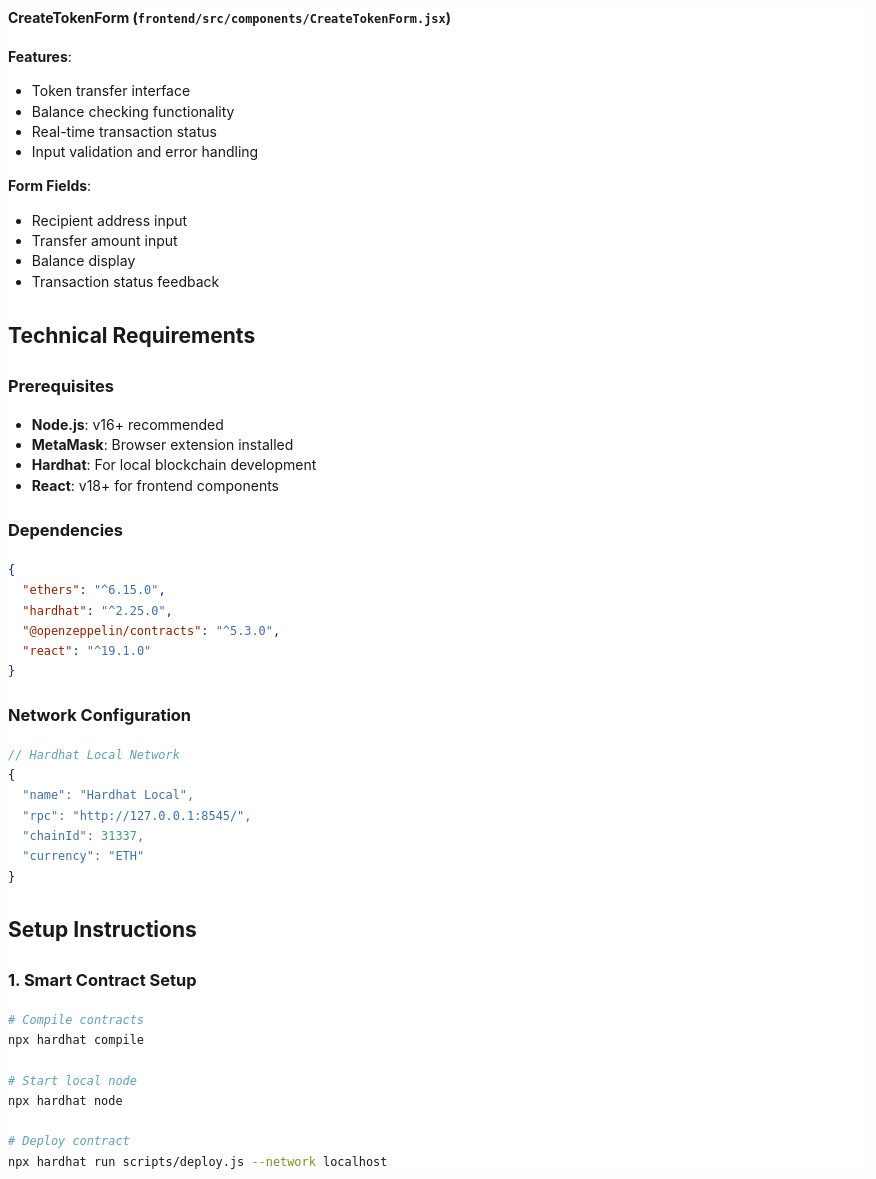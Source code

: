 #### CreateTokenForm (`frontend/src/components/CreateTokenForm.jsx`)
**Features**:
- Token transfer interface
- Balance checking functionality
- Real-time transaction status
- Input validation and error handling

**Form Fields**:
- Recipient address input
- Transfer amount input
- Balance display
- Transaction status feedback

## Technical Requirements

### Prerequisites
- **Node.js**: v16+ recommended
- **MetaMask**: Browser extension installed
- **Hardhat**: For local blockchain development
- **React**: v18+ for frontend components

### Dependencies
```json
{
  "ethers": "^6.15.0",
  "hardhat": "^2.25.0",
  "@openzeppelin/contracts": "^5.3.0",
  "react": "^19.1.0"
}
```

### Network Configuration
```javascript
// Hardhat Local Network
{
  "name": "Hardhat Local",
  "rpc": "http://127.0.0.1:8545/",
  "chainId": 31337,
  "currency": "ETH"
}
```

## Setup Instructions

### 1. Smart Contract Setup
```bash
# Compile contracts
npx hardhat compile

# Start local node
npx hardhat node

# Deploy contract
npx hardhat run scripts/deploy.js --network localhost
```

